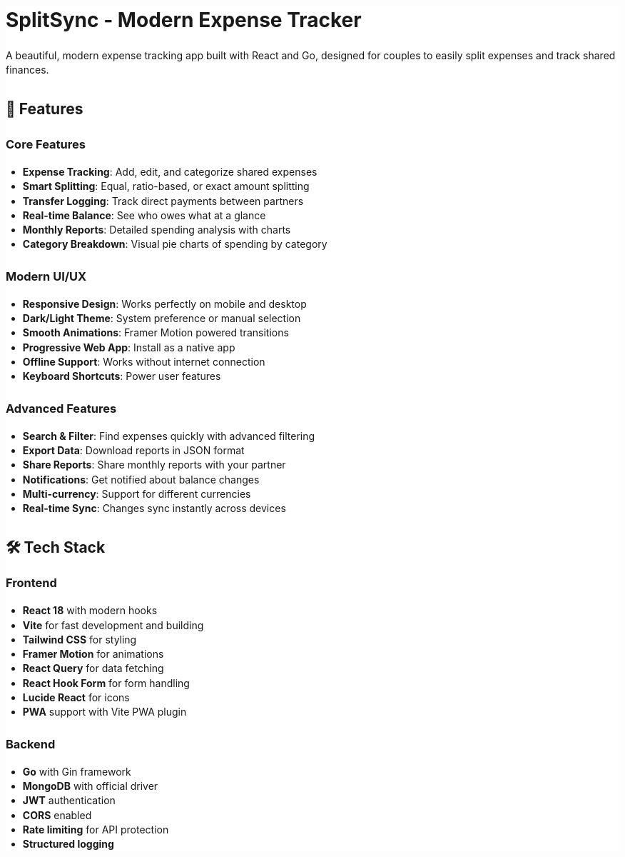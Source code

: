 # SplitSync - Modern Expense Tracker

A beautiful, modern expense tracking app built with React and Go, designed for couples to easily split expenses and track shared finances.

## 🚀 Features

### Core Features
- **Expense Tracking**: Add, edit, and categorize shared expenses
- **Smart Splitting**: Equal, ratio-based, or exact amount splitting
- **Transfer Logging**: Track direct payments between partners
- **Real-time Balance**: See who owes what at a glance
- **Monthly Reports**: Detailed spending analysis with charts
- **Category Breakdown**: Visual pie charts of spending by category

### Modern UI/UX
- **Responsive Design**: Works perfectly on mobile and desktop
- **Dark/Light Theme**: System preference or manual selection
- **Smooth Animations**: Framer Motion powered transitions
- **Progressive Web App**: Install as a native app
- **Offline Support**: Works without internet connection
- **Keyboard Shortcuts**: Power user features

### Advanced Features
- **Search & Filter**: Find expenses quickly with advanced filtering
- **Export Data**: Download reports in JSON format
- **Share Reports**: Share monthly reports with your partner
- **Notifications**: Get notified about balance changes
- **Multi-currency**: Support for different currencies
- **Real-time Sync**: Changes sync instantly across devices

## 🛠️ Tech Stack

### Frontend
- **React 18** with modern hooks
- **Vite** for fast development and building
- **Tailwind CSS** for styling
- **Framer Motion** for animations
- **React Query** for data fetching
- **React Hook Form** for form handling
- **Lucide React** for icons
- **PWA** support with Vite PWA plugin

### Backend
- **Go** with Gin framework
- **MongoDB** with official driver
- **JWT** authentication
- **CORS** enabled
- **Rate limiting** for API protection
- **Structured logging**

